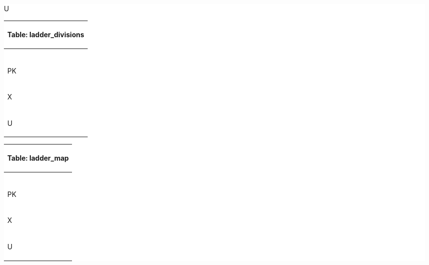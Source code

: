 <tr class="even">
<td><p>U</p></td>
</tr>
<tr class="odd">
<td></td>
</tr>
<tr class="even">
<td></td>
</tr>
</tbody>
</table>

<table>
<thead>
<tr class="header">
<th><p>Table: ladder_divisions</p></th>
</tr>
</thead>
<tbody>
<tr class="odd">
<td><dl>
<dt></dt>
<dd>
</dd>
</dl></td>
</tr>
<tr class="even">
<td><p>PK</p></td>
</tr>
<tr class="odd">
<td><p>X</p></td>
</tr>
<tr class="even">
<td><p>U</p></td>
</tr>
</tbody>
</table>

<table>
<thead>
<tr class="header">
<th><p>Table: ladder_map</p></th>
</tr>
</thead>
<tbody>
<tr class="odd">
<td><dl>
<dt></dt>
<dd>
</dd>
</dl></td>
</tr>
<tr class="even">
<td><p>PK</p></td>
</tr>
<tr class="odd">
<td><p>X</p></td>
</tr>
<tr class="even">
<td><p>U</p></td>
</tr>
</tbody>
</table>
